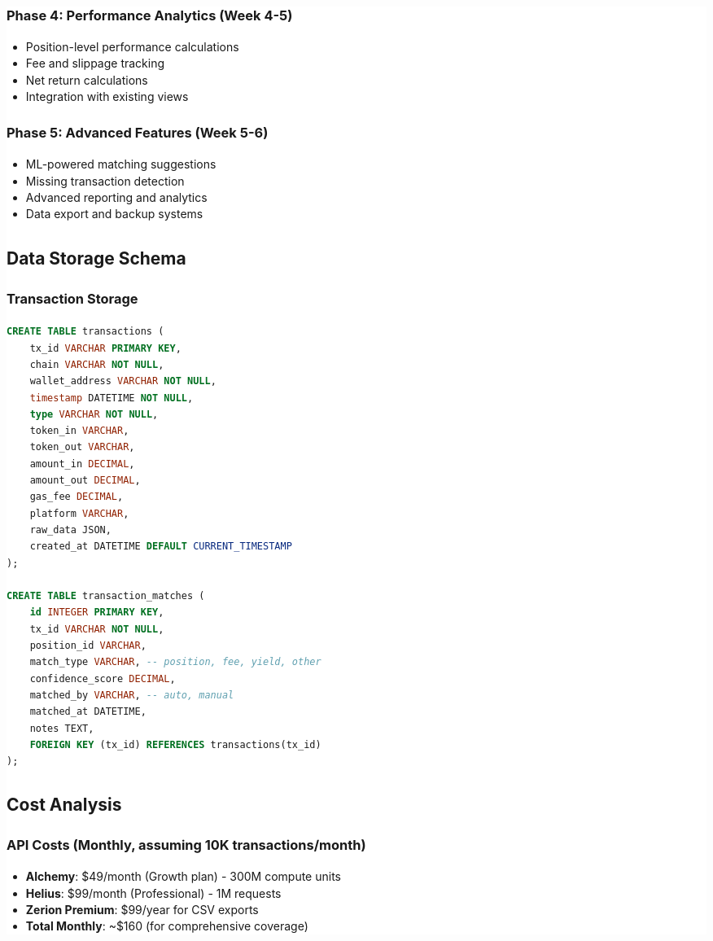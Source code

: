 ### Phase 4: Performance Analytics (Week 4-5)
- Position-level performance calculations
- Fee and slippage tracking
- Net return calculations
- Integration with existing views

### Phase 5: Advanced Features (Week 5-6)
- ML-powered matching suggestions
- Missing transaction detection
- Advanced reporting and analytics
- Data export and backup systems

## Data Storage Schema

### Transaction Storage
```sql
CREATE TABLE transactions (
    tx_id VARCHAR PRIMARY KEY,
    chain VARCHAR NOT NULL,
    wallet_address VARCHAR NOT NULL,
    timestamp DATETIME NOT NULL,
    type VARCHAR NOT NULL,
    token_in VARCHAR,
    token_out VARCHAR,
    amount_in DECIMAL,
    amount_out DECIMAL,
    gas_fee DECIMAL,
    platform VARCHAR,
    raw_data JSON,
    created_at DATETIME DEFAULT CURRENT_TIMESTAMP
);

CREATE TABLE transaction_matches (
    id INTEGER PRIMARY KEY,
    tx_id VARCHAR NOT NULL,
    position_id VARCHAR,
    match_type VARCHAR, -- position, fee, yield, other
    confidence_score DECIMAL,
    matched_by VARCHAR, -- auto, manual
    matched_at DATETIME,
    notes TEXT,
    FOREIGN KEY (tx_id) REFERENCES transactions(tx_id)
);
```

## Cost Analysis

### API Costs (Monthly, assuming 10K transactions/month)
- **Alchemy**: $49/month (Growth plan) - 300M compute units
- **Helius**: $99/month (Professional) - 1M requests
- **Zerion Premium**: $99/year for CSV exports
- **Total Monthly**: ~$160 (for comprehensive coverage)
